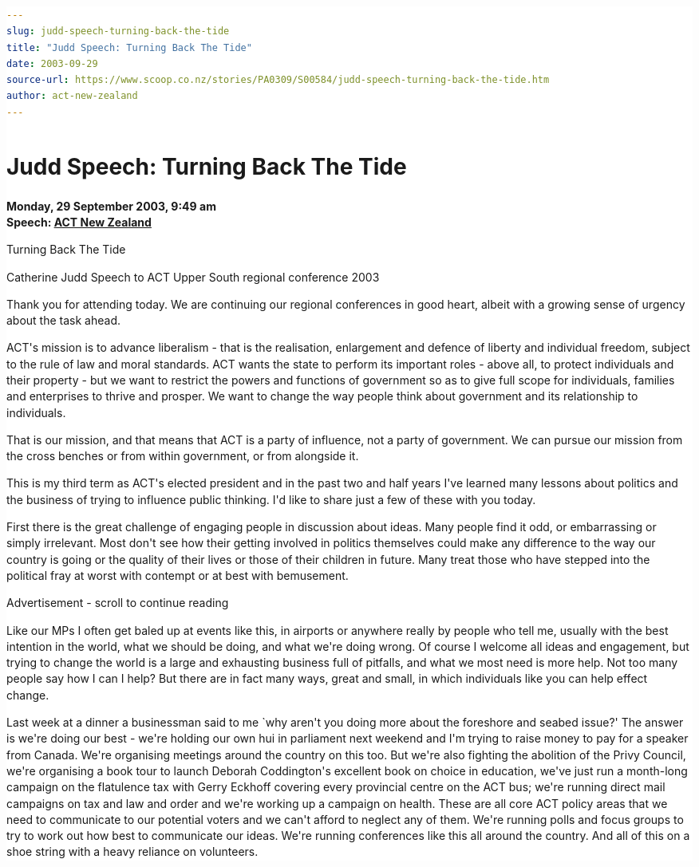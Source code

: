 ```yaml
---
slug: judd-speech-turning-back-the-tide
title: "Judd Speech: Turning Back The Tide"
date: 2003-09-29
source-url: https://www.scoop.co.nz/stories/PA0309/S00584/judd-speech-turning-back-the-tide.htm
author: act-new-zealand
---
```

Judd Speech: Turning Back The Tide
==================================

**Monday, 29 September 2003, 9:49 am**  
**Speech: [ACT New Zealand](https://info.scoop.co.nz/ACT_New_Zealand)**

  
Turning Back The Tide

Catherine Judd Speech to ACT Upper South regional conference 2003

Thank you for attending today. We are continuing our regional conferences in good heart, albeit with a growing sense of urgency about the task ahead.

ACT's mission is to advance liberalism - that is the realisation, enlargement and defence of liberty and individual freedom, subject to the rule of law and moral standards. ACT wants the state to perform its important roles - above all, to protect individuals and their property - but we want to restrict the powers and functions of government so as to give full scope for individuals, families and enterprises to thrive and prosper. We want to change the way people think about government and its relationship to individuals.

That is our mission, and that means that ACT is a party of influence, not a party of government. We can pursue our mission from the cross benches or from within government, or from alongside it.

This is my third term as ACT's elected president and in the past two and half years I've learned many lessons about politics and the business of trying to influence public thinking. I'd like to share just a few of these with you today.

First there is the great challenge of engaging people in discussion about ideas. Many people find it odd, or embarrassing or simply irrelevant. Most don't see how their getting involved in politics themselves could make any difference to the way our country is going or the quality of their lives or those of their children in future. Many treat those who have stepped into the political fray at worst with contempt or at best with bemusement.

Advertisement - scroll to continue reading





Like our MPs I often get baled up at events like this, in airports or anywhere really by people who tell me, usually with the best intention in the world, what we should be doing, and what we're doing wrong. Of course I welcome all ideas and engagement, but trying to change the world is a large and exhausting business full of pitfalls, and what we most need is more help. Not too many people say how I can I help? But there are in fact many ways, great and small, in which individuals like you can help effect change.

Last week at a dinner a businessman said to me \`why aren't you doing more about the foreshore and seabed issue?' The answer is we're doing our best - we're holding our own hui in parliament next weekend and I'm trying to raise money to pay for a speaker from Canada. We're organising meetings around the country on this too. But we're also fighting the abolition of the Privy Council, we're organising a book tour to launch Deborah Coddington's excellent book on choice in education, we've just run a month-long campaign on the flatulence tax with Gerry Eckhoff covering every provincial centre on the ACT bus; we're running direct mail campaigns on tax and law and order and we're working up a campaign on health. These are all core ACT policy areas that we need to communicate to our potential voters and we can't afford to neglect any of them. We're running polls and focus groups to try to work out how best to communicate our ideas. We're running conferences like this all around the country. And all of this on a shoe string with a heavy reliance on volunteers.
